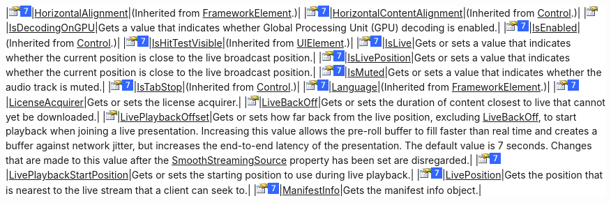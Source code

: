 |![Public property](images/Ff728140.pubproperty(en-us,VS.90).gif "Public property")![Supported by Windows Phone](images/Ff728255.slMobile(VS.95).gif "Supported by Windows Phone")|[HorizontalAlignment](https://msdn.microsoft.com/library/ms600881(v=vs.95))|(Inherited from [FrameworkElement](https://msdn.microsoft.com/library/ms602714(v=vs.95)).)|
|![Public property](images/Ff728140.pubproperty(en-us,VS.90).gif "Public property")![Supported by Windows Phone](images/Ff728255.slMobile(VS.95).gif "Supported by Windows Phone")|[HorizontalContentAlignment](https://msdn.microsoft.com/library/ms592520(v=vs.95))|(Inherited from [Control](https://msdn.microsoft.com/library/ms609826(v=vs.95)).)|
|![Public property](images/Ff728140.pubproperty(en-us,VS.90).gif "Public property")|[IsDecodingOnGPU](smoothstreamingmediaelement-isdecodingongpu-property-microsoft-web-media-smoothstreaming.md)|Gets a value that indicates whether Global Processing Unit (GPU) decoding is enabled.|
|![Public property](images/Ff728140.pubproperty(en-us,VS.90).gif "Public property")![Supported by Windows Phone](images/Ff728255.slMobile(VS.95).gif "Supported by Windows Phone")|[IsEnabled](https://msdn.microsoft.com/library/cc838493(v=vs.95))|(Inherited from [Control](https://msdn.microsoft.com/library/ms609826(v=vs.95)).)|
|![Public property](images/Ff728140.pubproperty(en-us,VS.90).gif "Public property")![Supported by Windows Phone](images/Ff728255.slMobile(VS.95).gif "Supported by Windows Phone")|[IsHitTestVisible](https://msdn.microsoft.com/library/ms588707(v=vs.95))|(Inherited from [UIElement](https://msdn.microsoft.com/library/ms590078(v=vs.95)).)|
|![Public property](images/Ff728140.pubproperty(en-us,VS.90).gif "Public property")![Supported by Windows Phone](images/Ff728255.slMobile(VS.95).gif "Supported by Windows Phone")|[IsLive](smoothstreamingmediaelement-islive-property-microsoft-web-media-smoothstreaming_1.md)|Gets or sets a value that indicates whether the current position is close to the live broadcast position.|
|![Public property](images/Ff728140.pubproperty(en-us,VS.90).gif "Public property")![Supported by Windows Phone](images/Ff728255.slMobile(VS.95).gif "Supported by Windows Phone")|[IsLivePosition](smoothstreamingmediaelement-isliveposition-property-microsoft-web-media-smoothstreaming_1.md)|Gets or sets a value that indicates whether the current position is close to the live broadcast position.|
|![Public property](images/Ff728140.pubproperty(en-us,VS.90).gif "Public property")![Supported by Windows Phone](images/Ff728255.slMobile(VS.95).gif "Supported by Windows Phone")|[IsMuted](smoothstreamingmediaelement-ismuted-property-microsoft-web-media-smoothstreaming_1.md)|Gets or sets a value that indicates whether the audio track is muted.|
|![Public property](images/Ff728140.pubproperty(en-us,VS.90).gif "Public property")![Supported by Windows Phone](images/Ff728255.slMobile(VS.95).gif "Supported by Windows Phone")|[IsTabStop](https://msdn.microsoft.com/library/ms592521(v=vs.95))|(Inherited from [Control](https://msdn.microsoft.com/library/ms609826(v=vs.95)).)|
|![Public property](images/Ff728140.pubproperty(en-us,VS.90).gif "Public property")![Supported by Windows Phone](images/Ff728255.slMobile(VS.95).gif "Supported by Windows Phone")|[Language](https://msdn.microsoft.com/library/ms600886(v=vs.95))|(Inherited from [FrameworkElement](https://msdn.microsoft.com/library/ms602714(v=vs.95)).)|
|![Public property](images/Ff728140.pubproperty(en-us,VS.90).gif "Public property")![Supported by Windows Phone](images/Ff728255.slMobile(VS.95).gif "Supported by Windows Phone")|[LicenseAcquirer](smoothstreamingmediaelement-licenseacquirer-property-microsoft-web-media-smoothstreaming_1.md)|Gets or sets the license acquirer.|
|![Public property](images/Ff728140.pubproperty(en-us,VS.90).gif "Public property")|[LiveBackOff](smoothstreamingmediaelement-livebackoff-property-microsoft-web-media-smoothstreaming_1.md)|Gets or sets the duration of content closest to live that cannot yet be downloaded.|
|![Public property](images/Ff728140.pubproperty(en-us,VS.90).gif "Public property")|[LivePlaybackOffset](smoothstreamingmediaelement-liveplaybackoffset-property-microsoft-web-media-smoothstreaming_1.md)|Gets or sets how far back from the live position, excluding [LiveBackOff](smoothstreamingmediaelement-livebackoff-property-microsoft-web-media-smoothstreaming_1.md), to start playback when joining a live presentation.  Increasing this value allows the pre-roll buffer to fill faster than real time and creates a buffer against network jitter, but increases the end-to-end latency of the presentation. The default value is 7 seconds. Changes that are made to this value after the [SmoothStreamingSource](smoothstreamingmediaelement-smoothstreamingsource-property-microsoft-web-media-smoothstreaming_1.md) property has been set are disregarded.|
|![Public property](images/Ff728140.pubproperty(en-us,VS.90).gif "Public property")![Supported by Windows Phone](images/Ff728255.slMobile(VS.95).gif "Supported by Windows Phone")|[LivePlaybackStartPosition](smoothstreamingmediaelement-liveplaybackstartposition-property-microsoft-web-media-smoothstreaming_1.md)|Gets or sets the starting position to use during live playback.|
|![Public property](images/Ff728140.pubproperty(en-us,VS.90).gif "Public property")![Supported by Windows Phone](images/Ff728255.slMobile(VS.95).gif "Supported by Windows Phone")|[LivePosition](smoothstreamingmediaelement-liveposition-property-microsoft-web-media-smoothstreaming_1.md)|Gets the position that is nearest to the live stream that a client can seek to.|
|![Public property](images/Ff728140.pubproperty(en-us,VS.90).gif "Public property")![Supported by Windows Phone](images/Ff728255.slMobile(VS.95).gif "Supported by Windows Phone")|[ManifestInfo](smoothstreamingmediaelement-manifestinfo-property-microsoft-web-media-smoothstreaming_1.md)|Gets the manifest info object.|